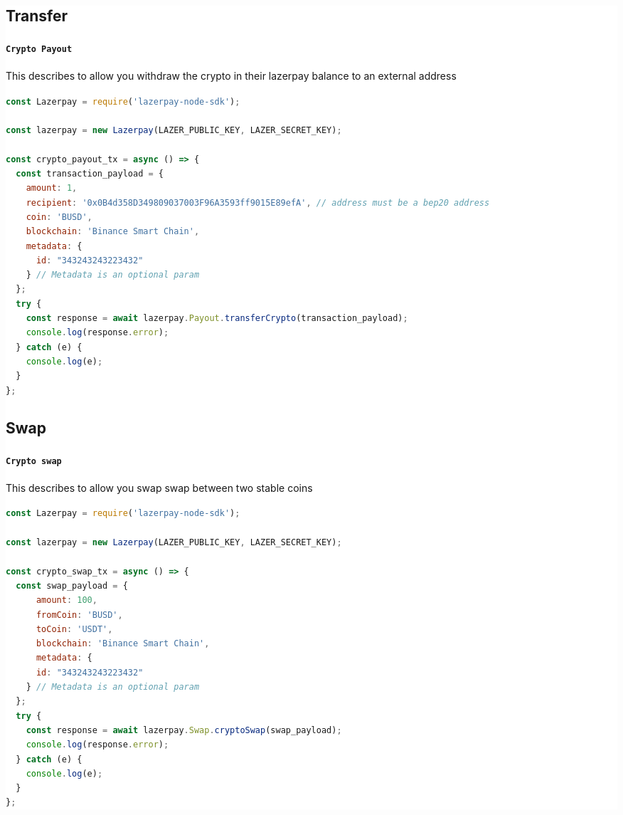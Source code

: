 ## Transfer

#### `Crypto Payout`

This describes to allow you withdraw the crypto in their lazerpay balance to an external address

```javascript
const Lazerpay = require('lazerpay-node-sdk');

const lazerpay = new Lazerpay(LAZER_PUBLIC_KEY, LAZER_SECRET_KEY);

const crypto_payout_tx = async () => {
  const transaction_payload = {
    amount: 1,
    recipient: '0x0B4d358D349809037003F96A3593ff9015E89efA', // address must be a bep20 address
    coin: 'BUSD',
    blockchain: 'Binance Smart Chain',
    metadata: {
      id: "343243243223432"
    } // Metadata is an optional param
  };
  try {
    const response = await lazerpay.Payout.transferCrypto(transaction_payload);
    console.log(response.error);
  } catch (e) {
    console.log(e);
  }
};
```

## Swap

#### `Crypto swap`

This describes to allow you swap swap between two stable coins 

```javascript
const Lazerpay = require('lazerpay-node-sdk');

const lazerpay = new Lazerpay(LAZER_PUBLIC_KEY, LAZER_SECRET_KEY);

const crypto_swap_tx = async () => {
  const swap_payload = {
      amount: 100,
      fromCoin: 'BUSD',
      toCoin: 'USDT',
      blockchain: 'Binance Smart Chain',
      metadata: {
      id: "343243243223432"
    } // Metadata is an optional param
  };
  try {
    const response = await lazerpay.Swap.cryptoSwap(swap_payload);
    console.log(response.error);
  } catch (e) {
    console.log(e);
  }
};
```

